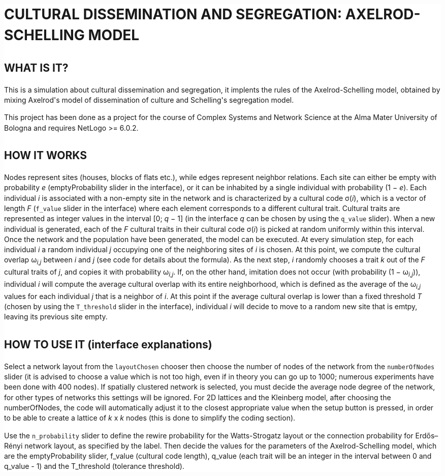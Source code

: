 # CULTURAL DISSEMINATION AND SEGREGATION: AXELROD-SCHELLING MODEL

## WHAT IS IT?

This is a simulation about cultural dissemination and segregation, it implents the rules of the Axelrod-Schelling model, obtained by mixing Axelrod's model of dissemination of culture and Schelling's segregation model.

This project has been done as a project for the course of Complex Systems and Network Science at the Alma Mater University of Bologna and requires NetLogo >= 6.0.2.

## HOW IT WORKS
Nodes represent sites (houses, blocks of flats etc.), while edges represent neighbor relations. Each site can either be empty with probability _e_ (emptyProbability slider in the interface), or it can be inhabited by a single individual with probability (1 − _e_).
Each individual _i_ is associated with a non-empty site in the network and is characterized by a cultural code σ(_i_), which is a vector of length _F_ (`f_value` slider in the interface) where each element corresponds to a different cultural trait. 
Cultural traits are represented as integer values in the interval [0; _q_ − 1] (in the interface _q_ can be chosen by using the `q_value` slider). When a new individual is generated, each of the _F_ cultural traits in their cultural code σ(_i_) is picked at random uniformly within this interval. Once the network and the population have been generated, the model can be executed. 
At every simulation step, for each individual _i_ a random individual _j_
occupying one of the neighboring sites of _i_ is chosen. At this point, we compute
the cultural overlap ω<sub>_i_,_j_</sub> between _i_ and _j_ (see code for details about the formula). As the next step, _i_ randomly chooses a trait _k_ out of the _F_ cultural traits of _j_, and copies it with probability ω<sub>_i_,_j_</sub>.
If, on the other hand, imitation does not occur (with probability
(1 − ω<sub>_i_,_j_</sub>)), individual _i_ will compute the average cultural overlap with its entire neighborhood, which is defined as the average of the ω<sub>_i_,_j_</sub> values for each individual _j_ that is a neighbor of _i_. At this point if the average cultural overlap is lower than a fixed threshold _T_ (chosen by using the `T_threshold` slider in the interface), individual _i_ will decide to move to a random new site that is emtpy, leaving its previous site empty.

## HOW TO USE IT (interface explanations)

Select a network layout from the `layoutChosen` chooser then choose the number of nodes of the network from the `numberOfNodes` slider (it is advised to choose a value which is not too high, even if in theory you can go up to 1000; numerous experiments have been done with 400 nodes). If spatially clustered network is selected, you must decide the average node degree of the network, for other types of networks this settings will be ignored. For 2D lattices and the Kleinberg model, after choosing the numberOfNodes, the code will automatically adjust it to the closest appropriate value when the setup button is pressed, in order to be able to create a lattice of _k_ x _k_ nodes (this is done to simplify the coding section). 

Use the `n_probability` slider to define the rewire probability for the Watts-Strogatz layout or the connection probability for Erdős–Rényi network layout, as specified by the label. Then decide the values for the parameters of the Axelrod-Schelling model, which are the emptyProbability slider, f_value (cultural code length), q_value (each trait will be an integer in the interval between 0 and q_value - 1) and the T_threshold (tolerance threshold).
